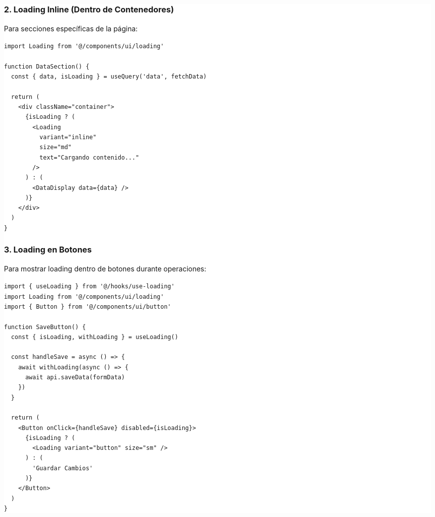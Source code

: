 ### 2. Loading Inline (Dentro de Contenedores)

Para secciones específicas de la página:

```tsx
import Loading from '@/components/ui/loading'

function DataSection() {
  const { data, isLoading } = useQuery('data', fetchData)

  return (
    <div className="container">
      {isLoading ? (
        <Loading
          variant="inline"
          size="md"
          text="Cargando contenido..."
        />
      ) : (
        <DataDisplay data={data} />
      )}
    </div>
  )
}
```

### 3. Loading en Botones

Para mostrar loading dentro de botones durante operaciones:

```tsx
import { useLoading } from '@/hooks/use-loading'
import Loading from '@/components/ui/loading'
import { Button } from '@/components/ui/button'

function SaveButton() {
  const { isLoading, withLoading } = useLoading()

  const handleSave = async () => {
    await withLoading(async () => {
      await api.saveData(formData)
    })
  }

  return (
    <Button onClick={handleSave} disabled={isLoading}>
      {isLoading ? (
        <Loading variant="button" size="sm" />
      ) : (
        'Guardar Cambios'
      )}
    </Button>
  )
}
```
